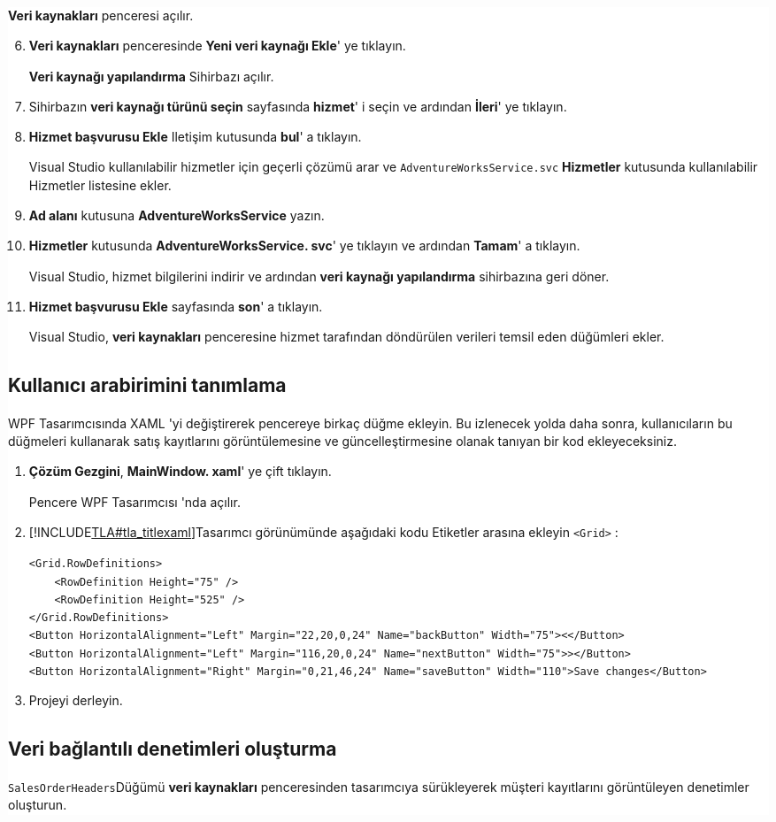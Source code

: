    **Veri kaynakları** penceresi açılır.

6. **Veri kaynakları** penceresinde **Yeni veri kaynağı Ekle**' ye tıklayın.

   **Veri kaynağı yapılandırma** Sihirbazı açılır.

7. Sihirbazın **veri kaynağı türünü seçin** sayfasında **hizmet**' i seçin ve ardından **İleri**' ye tıklayın.

8. **Hizmet başvurusu Ekle** Iletişim kutusunda **bul**' a tıklayın.

   Visual Studio kullanılabilir hizmetler için geçerli çözümü arar ve `AdventureWorksService.svc` **Hizmetler** kutusunda kullanılabilir Hizmetler listesine ekler.

9. **Ad alanı** kutusuna **AdventureWorksService** yazın.

10. **Hizmetler** kutusunda **AdventureWorksService. svc**' ye tıklayın ve ardından **Tamam**' a tıklayın.

    Visual Studio, hizmet bilgilerini indirir ve ardından **veri kaynağı yapılandırma** sihirbazına geri döner.

11. **Hizmet başvurusu Ekle** sayfasında **son**' a tıklayın.

    Visual Studio, **veri kaynakları** penceresine hizmet tarafından döndürülen verileri temsil eden düğümleri ekler.

## <a name="define-the-user-interface"></a>Kullanıcı arabirimini tanımlama

WPF Tasarımcısında XAML 'yi değiştirerek pencereye birkaç düğme ekleyin. Bu izlenecek yolda daha sonra, kullanıcıların bu düğmeleri kullanarak satış kayıtlarını görüntülemesine ve güncelleştirmesine olanak tanıyan bir kod ekleyeceksiniz.

1. **Çözüm Gezgini**, **MainWindow. xaml**' ye çift tıklayın.

   Pencere WPF Tasarımcısı 'nda açılır.

2. [!INCLUDE[TLA#tla_titlexaml](../data-tools/includes/tlasharptla_titlexaml_md.md)]Tasarımcı görünümünde aşağıdaki kodu Etiketler arasına ekleyin `<Grid>` :

   ```xaml
   <Grid.RowDefinitions>
       <RowDefinition Height="75" />
       <RowDefinition Height="525" />
   </Grid.RowDefinitions>
   <Button HorizontalAlignment="Left" Margin="22,20,0,24" Name="backButton" Width="75"><</Button>
   <Button HorizontalAlignment="Left" Margin="116,20,0,24" Name="nextButton" Width="75">></Button>
   <Button HorizontalAlignment="Right" Margin="0,21,46,24" Name="saveButton" Width="110">Save changes</Button>
   ```

3. Projeyi derleyin.

## <a name="create-the-data-bound-controls"></a>Veri bağlantılı denetimleri oluşturma

`SalesOrderHeaders`Düğümü **veri kaynakları** penceresinden tasarımcıya sürükleyerek müşteri kayıtlarını görüntüleyen denetimler oluşturun.
